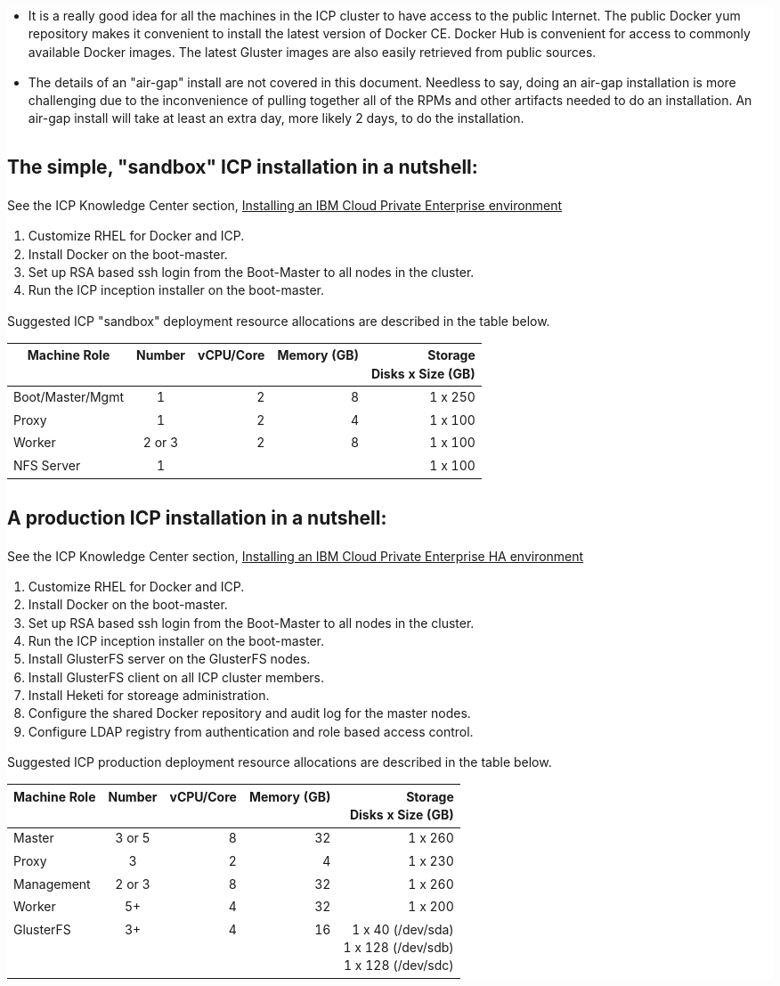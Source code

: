 * It is a really good idea for all the machines in the ICP cluster to have access to the public Internet.  The public Docker yum repository makes it convenient to install the latest version of Docker CE. Docker Hub is convenient for access to commonly available Docker images. The latest Gluster images are also easily retrieved from public sources.

* The details of an "air-gap" install are not covered in this document.  Needless to say, doing an air-gap installation is more challenging due to the inconvenience of pulling together all of the RPMs and other artifacts needed to do an installation.  An air-gap install will take at least an extra day, more likely 2 days, to do the installation.

## The simple, "sandbox" ICP installation in a nutshell:
See the ICP Knowledge Center section, [Installing an IBM Cloud Private Enterprise environment](https://www.ibm.com/support/knowledgecenter/SSBS6K_2.1.0/installing/install_app_mod.html)

1. Customize RHEL for Docker and ICP.
2. Install Docker on the boot-master.
3. Set up RSA based ssh login from the Boot-Master to all nodes in the cluster.
4. Run the ICP inception installer on the boot-master.

Suggested ICP "sandbox" deployment resource allocations are described in the table below.

| Machine Role       | Number |  vCPU/Core   | Memory (GB)  | Storage<br/>Disks x Size (GB)|
|--------------------|:------:|-------------:|-------------:|-----------------------------:|
|   Boot/Master/Mgmt | 1      |  2           |  8           |  1 x 250                     |
|   Proxy            | 1      |  2           |  4           |  1 x 100                     |
|   Worker           | 2 or 3 |  2           |  8           |  1 x 100                     |
|   NFS Server       |  1     |              |              |  1 x 100                     |

## A production ICP installation in a nutshell:
See the ICP Knowledge Center section, [Installing an IBM Cloud Private Enterprise HA environment](https://www.ibm.com/support/knowledgecenter/SSBS6K_2.1.0/installing/install_app_mod_HA.html)

1. Customize RHEL for Docker and ICP.
2. Install Docker on the boot-master.
3. Set up RSA based ssh login from the Boot-Master to all nodes in the cluster.
4. Run the ICP inception installer on the boot-master.
5. Install GlusterFS server on the GlusterFS nodes.
6. Install GlusterFS client on all ICP cluster members.
7. Install Heketi for storeage administration.
8. Configure the shared Docker repository and audit log for the master nodes.
9. Configure LDAP registry from authentication and role based access control.

Suggested ICP production deployment resource allocations are described in the table below.

| Machine Role     | Number |  vCPU/Core   | Memory (GB)  | Storage<br/>Disks x Size (GB) |
|------------------|:------:|-------------:|-------------:|------------------------------:|
|   Master         | 3 or 5 |  8           |  32          |  1 x 260                      |
|   Proxy          |   3    |  2           |   4          |  1 x 230                      |
|   Management     | 2 or 3 |  8           |  32          |  1 x 260                      |
|   Worker         |  5+    |  4           |  32          |  1 x 200                      |
|   GlusterFS      |  3+    |  4           |  16          |  1 x 40 (/dev/sda)<br/>1 x 128 (/dev/sdb)<br/>1 x 128 (/dev/sdc) |

